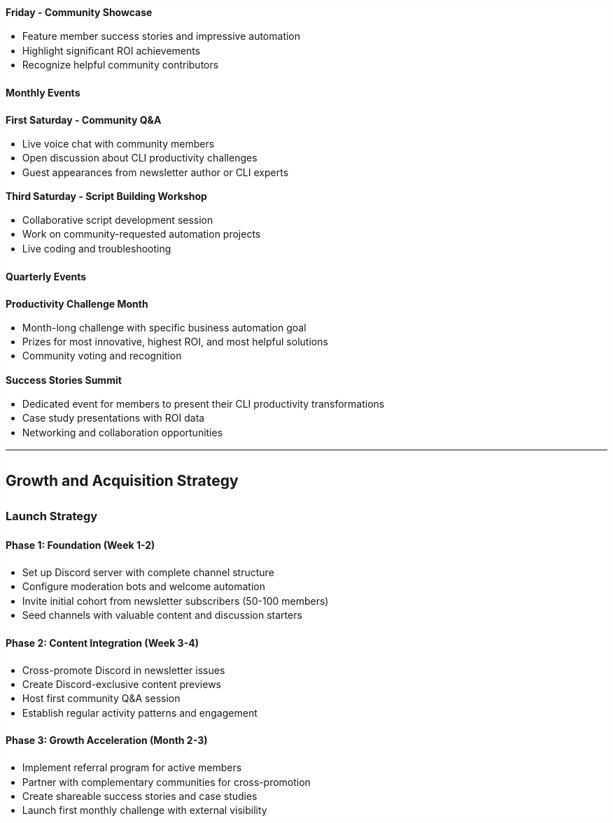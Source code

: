**Friday - Community Showcase**
- Feature member success stories and impressive automation
- Highlight significant ROI achievements
- Recognize helpful community contributors

#### Monthly Events

**First Saturday - Community Q&A**
- Live voice chat with community members
- Open discussion about CLI productivity challenges
- Guest appearances from newsletter author or CLI experts

**Third Saturday - Script Building Workshop**
- Collaborative script development session
- Work on community-requested automation projects
- Live coding and troubleshooting

#### Quarterly Events

**Productivity Challenge Month**
- Month-long challenge with specific business automation goal
- Prizes for most innovative, highest ROI, and most helpful solutions
- Community voting and recognition

**Success Stories Summit**
- Dedicated event for members to present their CLI productivity transformations
- Case study presentations with ROI data
- Networking and collaboration opportunities

---

## Growth and Acquisition Strategy

### Launch Strategy

#### Phase 1: Foundation (Week 1-2)
- Set up Discord server with complete channel structure
- Configure moderation bots and welcome automation
- Invite initial cohort from newsletter subscribers (50-100 members)
- Seed channels with valuable content and discussion starters

#### Phase 2: Content Integration (Week 3-4)  
- Cross-promote Discord in newsletter issues
- Create Discord-exclusive content previews
- Host first community Q&A session
- Establish regular activity patterns and engagement

#### Phase 3: Growth Acceleration (Month 2-3)
- Implement referral program for active members
- Partner with complementary communities for cross-promotion
- Create shareable success stories and case studies
- Launch first monthly challenge with external visibility
